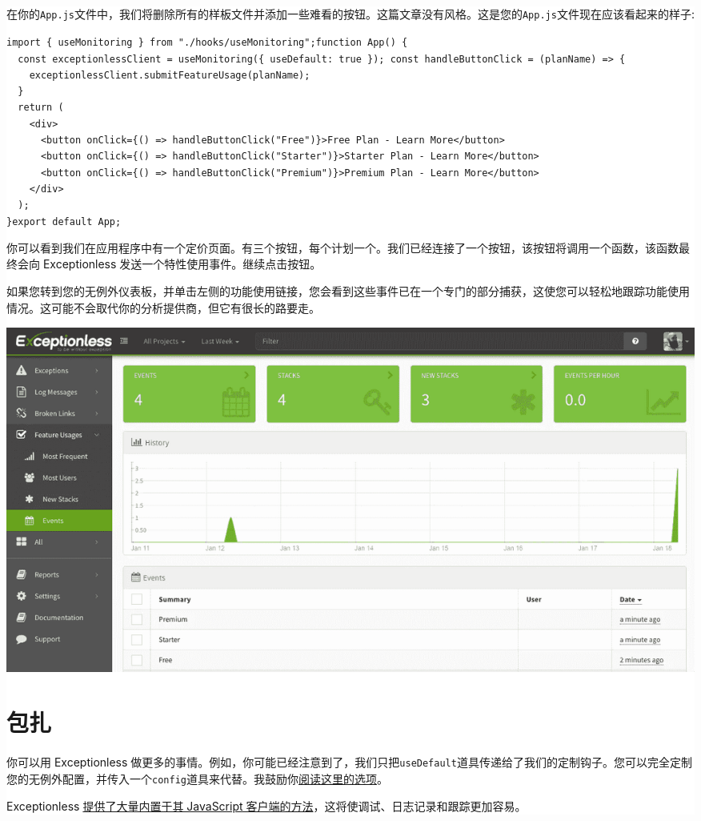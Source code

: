 在你的`App.js`文件中，我们将删除所有的样板文件并添加一些难看的按钮。这篇文章没有风格。这是您的`App.js`文件现在应该看起来的样子:

```
import { useMonitoring } from "./hooks/useMonitoring";function App() {
  const exceptionlessClient = useMonitoring({ useDefault: true }); const handleButtonClick = (planName) => {
    exceptionlessClient.submitFeatureUsage(planName);
  }
  return (
    <div>
      <button onClick={() => handleButtonClick("Free")}>Free Plan - Learn More</button>
      <button onClick={() => handleButtonClick("Starter")}>Starter Plan - Learn More</button>
      <button onClick={() => handleButtonClick("Premium")}>Premium Plan - Learn More</button>
    </div>
  );
}export default App;
```

你可以看到我们在应用程序中有一个定价页面。有三个按钮，每个计划一个。我们已经连接了一个按钮，该按钮将调用一个函数，该函数最终会向 Exceptionless 发送一个特性使用事件。继续点击按钮。

如果您转到您的无例外仪表板，并单击左侧的功能使用链接，您会看到这些事件已在一个专门的部分捕获，这使您可以轻松地跟踪功能使用情况。这可能不会取代你的分析提供商，但它有很长的路要走。

![](img/ee23a35aeaaffb32d32a133ad1b080b1.png)

# 包扎

你可以用 Exceptionless 做更多的事情。例如，你可能已经注意到了，我们只把`useDefault`道具传递给了我们的定制钩子。您可以完全定制您的无例外配置，并传入一个`config`道具来代替。我鼓励你[阅读这里的选项](https://exceptionless.com/docs/clients/javascript/client-configuration/)。

Exceptionless [提供了大量内置于其 JavaScript 客户端的方法](https://exceptionless.com/docs/clients/javascript/sending-events/)，这将使调试、日志记录和跟踪更加容易。